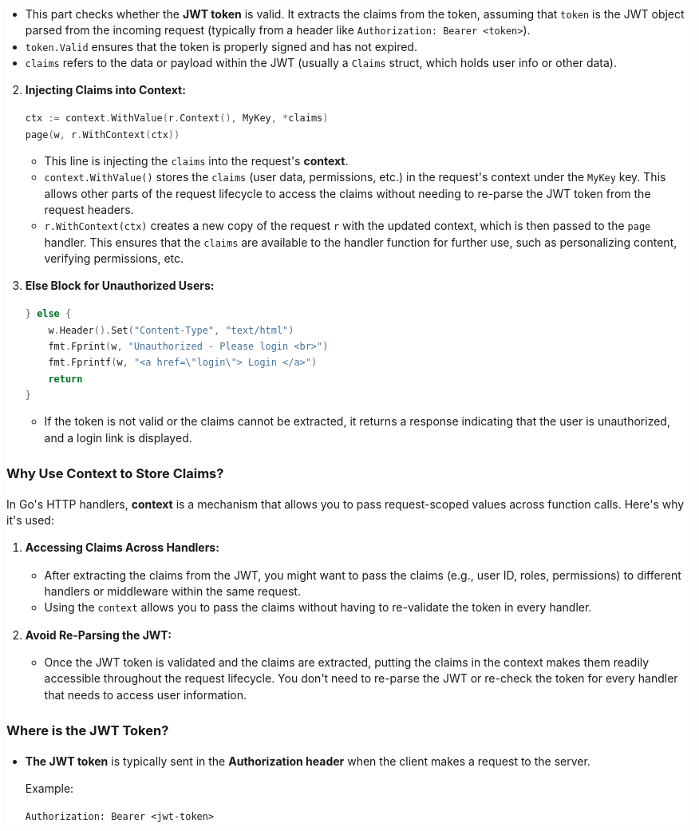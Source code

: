    - This part checks whether the **JWT token** is valid. It extracts the claims from the token, assuming that `token` is the JWT object parsed from the incoming request (typically from a header like `Authorization: Bearer <token>`).
   - `token.Valid` ensures that the token is properly signed and has not expired.
   - `claims` refers to the data or payload within the JWT (usually a `Claims` struct, which holds user info or other data). 

2. **Injecting Claims into Context:**
   ```go
   ctx := context.WithValue(r.Context(), MyKey, *claims)
   page(w, r.WithContext(ctx))
   ```

   - This line is injecting the `claims` into the request's **context**.
   - `context.WithValue()` stores the `claims` (user data, permissions, etc.) in the request's context under the `MyKey` key. This allows other parts of the request lifecycle to access the claims without needing to re-parse the JWT token from the request headers.
   - `r.WithContext(ctx)` creates a new copy of the request `r` with the updated context, which is then passed to the `page` handler. This ensures that the `claims` are available to the handler function for further use, such as personalizing content, verifying permissions, etc.

3. **Else Block for Unauthorized Users:**
   ```go
   } else {
       w.Header().Set("Content-Type", "text/html")
       fmt.Fprint(w, "Unauthorized - Please login <br>")
       fmt.Fprintf(w, "<a href=\"login\"> Login </a>")
       return
   }
   ```

   - If the token is not valid or the claims cannot be extracted, it returns a response indicating that the user is unauthorized, and a login link is displayed.

### Why Use Context to Store Claims?
In Go's HTTP handlers, **context** is a mechanism that allows you to pass request-scoped values across function calls. Here's why it's used:

1. **Accessing Claims Across Handlers:**
   - After extracting the claims from the JWT, you might want to pass the claims (e.g., user ID, roles, permissions) to different handlers or middleware within the same request. 
   - Using the `context` allows you to pass the claims without having to re-validate the token in every handler.

2. **Avoid Re-Parsing the JWT:**
   - Once the JWT token is validated and the claims are extracted, putting the claims in the context makes them readily accessible throughout the request lifecycle. You don't need to re-parse the JWT or re-check the token for every handler that needs to access user information.

### Where is the JWT Token?
- **The JWT token** is typically sent in the **Authorization header** when the client makes a request to the server.
  
  Example:
  ```http
  Authorization: Bearer <jwt-token>
  ```
  